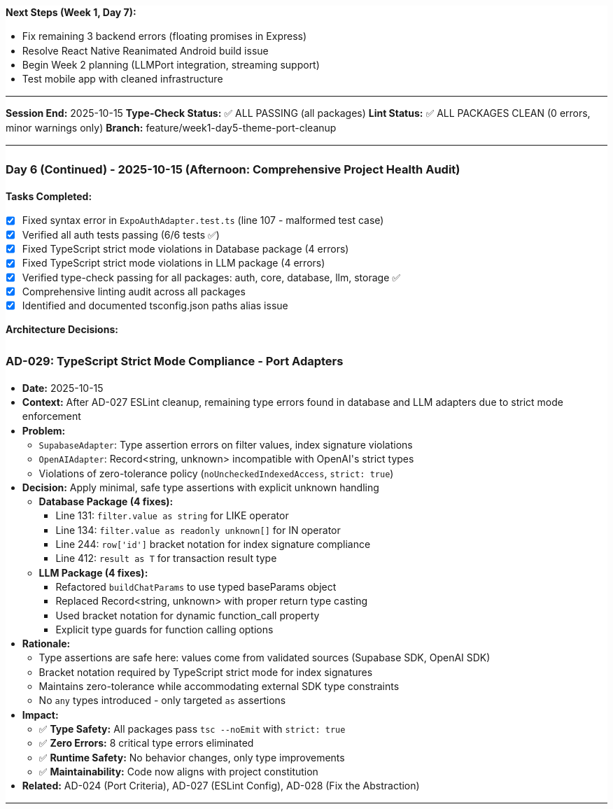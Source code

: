 **Next Steps (Week 1, Day 7):**
- Fix remaining 3 backend errors (floating promises in Express)
- Resolve React Native Reanimated Android build issue
- Begin Week 2 planning (LLMPort integration, streaming support)
- Test mobile app with cleaned infrastructure

---

**Session End:** 2025-10-15
**Type-Check Status:** ✅ ALL PASSING (all packages)
**Lint Status:** ✅ ALL PACKAGES CLEAN (0 errors, minor warnings only)
**Branch:** feature/week1-day5-theme-port-cleanup

---

### Day 6 (Continued) - 2025-10-15 (Afternoon: Comprehensive Project Health Audit)

**Tasks Completed:**
- [x] Fixed syntax error in `ExpoAuthAdapter.test.ts` (line 107 - malformed test case)
- [x] Verified all auth tests passing (6/6 tests ✅)
- [x] Fixed TypeScript strict mode violations in Database package (4 errors)
- [x] Fixed TypeScript strict mode violations in LLM package (4 errors)
- [x] Verified type-check passing for all packages: auth, core, database, llm, storage ✅
- [x] Comprehensive linting audit across all packages
- [x] Identified and documented tsconfig.json paths alias issue

**Architecture Decisions:**

### AD-029: TypeScript Strict Mode Compliance - Port Adapters
- **Date:** 2025-10-15
- **Context:** After AD-027 ESLint cleanup, remaining type errors found in database and LLM adapters due to strict mode enforcement
- **Problem:**
  - `SupabaseAdapter`: Type assertion errors on filter values, index signature violations
  - `OpenAIAdapter`: Record<string, unknown> incompatible with OpenAI's strict types
  - Violations of zero-tolerance policy (`noUncheckedIndexedAccess`, `strict: true`)
- **Decision:** Apply minimal, safe type assertions with explicit unknown handling
  - **Database Package (4 fixes):**
    - Line 131: `filter.value as string` for LIKE operator
    - Line 134: `filter.value as readonly unknown[]` for IN operator
    - Line 244: `row['id']` bracket notation for index signature compliance
    - Line 412: `result as T` for transaction result type
  - **LLM Package (4 fixes):**
    - Refactored `buildChatParams` to use typed baseParams object
    - Replaced Record<string, unknown> with proper return type casting
    - Used bracket notation for dynamic function_call property
    - Explicit type guards for function calling options
- **Rationale:**
  - Type assertions are safe here: values come from validated sources (Supabase SDK, OpenAI SDK)
  - Bracket notation required by TypeScript strict mode for index signatures
  - Maintains zero-tolerance while accommodating external SDK type constraints
  - No `any` types introduced - only targeted `as` assertions
- **Impact:**
  - ✅ **Type Safety:** All packages pass `tsc --noEmit` with `strict: true`
  - ✅ **Zero Errors:** 8 critical type errors eliminated
  - ✅ **Runtime Safety:** No behavior changes, only type improvements
  - ✅ **Maintainability:** Code now aligns with project constitution
- **Related:** AD-024 (Port Criteria), AD-027 (ESLint Config), AD-028 (Fix the Abstraction)

---